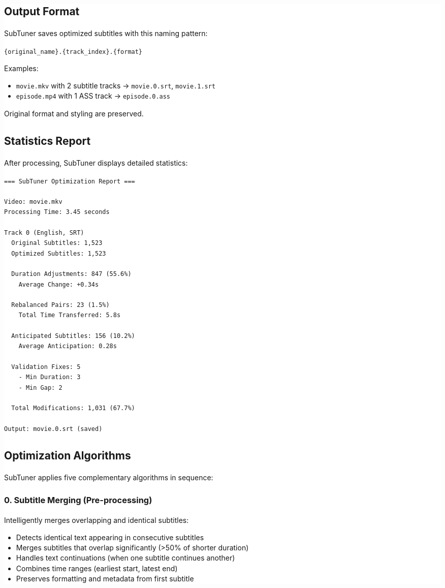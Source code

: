 ## Output Format

SubTuner saves optimized subtitles with this naming pattern:
```
{original_name}.{track_index}.{format}
```

Examples:
- `movie.mkv` with 2 subtitle tracks → `movie.0.srt`, `movie.1.srt`
- `episode.mp4` with 1 ASS track → `episode.0.ass`

Original format and styling are preserved.

## Statistics Report

After processing, SubTuner displays detailed statistics:

```
=== SubTuner Optimization Report ===

Video: movie.mkv
Processing Time: 3.45 seconds

Track 0 (English, SRT)
  Original Subtitles: 1,523
  Optimized Subtitles: 1,523
  
  Duration Adjustments: 847 (55.6%)
    Average Change: +0.34s
  
  Rebalanced Pairs: 23 (1.5%)
    Total Time Transferred: 5.8s
  
  Anticipated Subtitles: 156 (10.2%)
    Average Anticipation: 0.28s
  
  Validation Fixes: 5
    - Min Duration: 3
    - Min Gap: 2
  
  Total Modifications: 1,031 (67.7%)

Output: movie.0.srt (saved)
```

## Optimization Algorithms

SubTuner applies five complementary algorithms in sequence:

### 0. Subtitle Merging (Pre-processing)
Intelligently merges overlapping and identical subtitles:
- Detects identical text appearing in consecutive subtitles
- Merges subtitles that overlap significantly (>50% of shorter duration)
- Handles text continuations (when one subtitle continues another)
- Combines time ranges (earliest start, latest end)
- Preserves formatting and metadata from first subtitle

